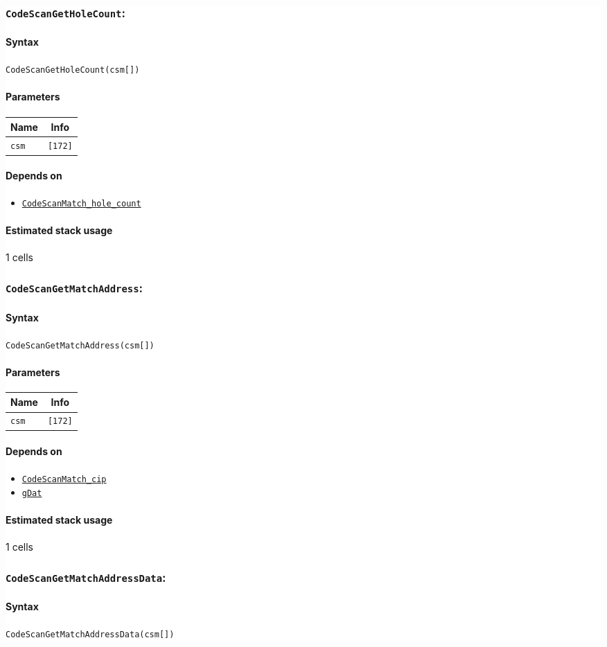 ### `CodeScanGetHoleCount`:


#### Syntax


```pawn
CodeScanGetHoleCount(csm[])
```


#### Parameters


| 	**Name**	 | 	**Info**	 |
|	---	|	---	|
| 	`csm`	 | 	` [172] `	 |

#### Depends on
* [`CodeScanMatch_hole_count`](#CodeScanMatch_hole_count)
#### Estimated stack usage
1 cells



### `CodeScanGetMatchAddress`:


#### Syntax


```pawn
CodeScanGetMatchAddress(csm[])
```


#### Parameters


| 	**Name**	 | 	**Info**	 |
|	---	|	---	|
| 	`csm`	 | 	` [172] `	 |

#### Depends on
* [`CodeScanMatch_cip`](#CodeScanMatch_cip)
* [`gDat`](#gDat)
#### Estimated stack usage
1 cells



### `CodeScanGetMatchAddressData`:


#### Syntax


```pawn
CodeScanGetMatchAddressData(csm[])
```
